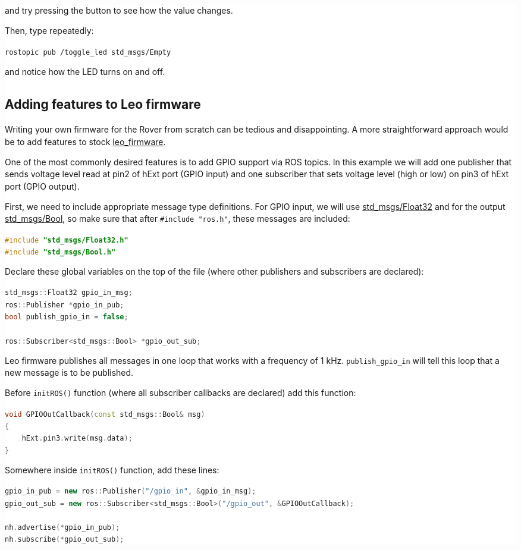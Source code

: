 and try pressing the button to see how the value changes.

Then, type repeatedly:

```text
rostopic pub /toggle_led std_msgs/Empty
```

and notice how the LED turns on and off.

## Adding features to Leo firmware

Writing your own firmware for the Rover from scratch can be tedious and disappointing. A more straightforward approach would be to add features to stock [leo\_firmware](https://github.com/LeoRover/leo_firmware).

One of the most commonly desired features is to add GPIO support via ROS topics. In this example we will add one publisher that sends voltage level read at pin2 of hExt port \(GPIO input\) and one subscriber that sets voltage level \(high or low\) on pin3 of hExt port \(GPIO output\).

First, we need to include appropriate message type definitions. For GPIO input, we will use [std\_msgs/Float32](http://docs.ros.org/api/std_msgs/html/msg/Float32.html) and for the output [std\_msgs/Bool](http://docs.ros.org/api/std_msgs/html/msg/Bool.html), so make sure that after `#include "ros.h"`, these messages are included:

```cpp
#include "std_msgs/Float32.h"
#include "std_msgs/Bool.h"
```

Declare these global variables on the top of the file \(where other publishers and subscribers are declared\):

```cpp
std_msgs::Float32 gpio_in_msg;
ros::Publisher *gpio_in_pub;
bool publish_gpio_in = false;

ros::Subscriber<std_msgs::Bool> *gpio_out_sub;
```

Leo firmware publishes all messages in one loop that works with a frequency of 1 kHz. `publish_gpio_in` will tell this loop that a new message is to be published.

Before `initROS()` function \(where all subscriber callbacks are declared\) add this function:

```cpp
void GPIOOutCallback(const std_msgs::Bool& msg)
{
	hExt.pin3.write(msg.data);
}
```

Somewhere inside `initROS()` function, add these lines:

```cpp
gpio_in_pub = new ros::Publisher("/gpio_in", &gpio_in_msg);
gpio_out_sub = new ros::Subscriber<std_msgs::Bool>("/gpio_out", &GPIOOutCallback);

nh.advertise(*gpio_in_pub);
nh.subscribe(*gpio_out_sub);
```
